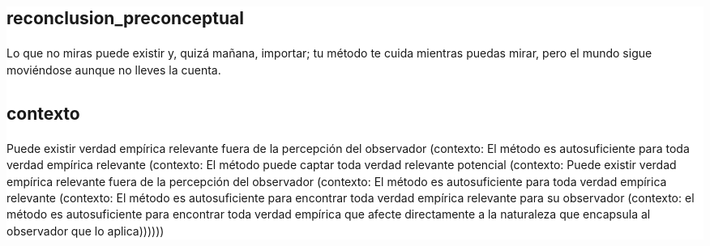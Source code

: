 ## reconclusion_preconceptual

Lo que no miras puede existir y, quizá mañana, importar; tu método te cuida mientras puedas mirar, pero el mundo sigue moviéndose aunque no lleves la cuenta.

## contexto

Puede existir verdad empírica relevante fuera de la percepción del observador (contexto: El método es autosuficiente para toda verdad empírica relevante (contexto: El método puede captar toda verdad relevante potencial (contexto: Puede existir verdad empírica relevante fuera de la percepción del observador (contexto: El método es autosuficiente para toda verdad empírica relevante (contexto: El método es autosuficiente para encontrar toda verdad empírica relevante para su observador (contexto: el método es autosuficiente para encontrar toda verdad empírica que afecte directamente a la naturaleza que encapsula al observador que lo aplica))))))